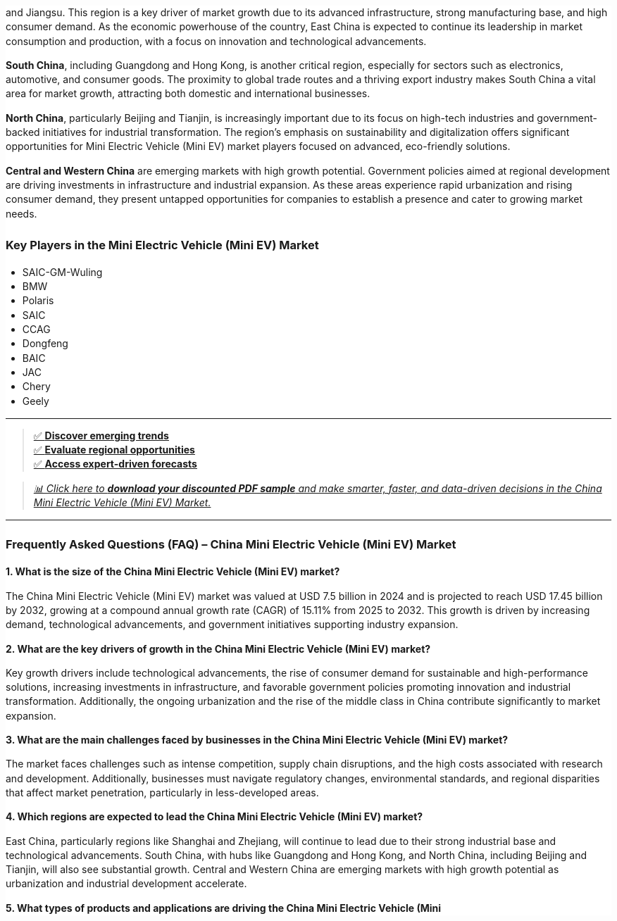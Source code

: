 and Jiangsu. This region is a key driver of market growth due to its advanced infrastructure, strong manufacturing base, and high consumer demand. As the economic powerhouse of the country, East China is expected to continue its leadership in market consumption and production, with a focus on innovation and technological advancements.</p><p class="" data-start="801" data-end="1129"><strong data-start="801" data-end="816">South China</strong>, including Guangdong and Hong Kong, is another critical region, especially for sectors such as electronics, automotive, and consumer goods. The proximity to global trade routes and a thriving export industry makes South China a vital area for market growth, attracting both domestic and international businesses.</p><p class="" data-start="1131" data-end="1474"><strong data-start="1131" data-end="1146">North China</strong>, particularly Beijing and Tianjin, is increasingly important due to its focus on high-tech industries and government-backed initiatives for industrial transformation. The region&rsquo;s emphasis on sustainability and digitalization offers significant opportunities for Mini Electric Vehicle (Mini EV) market players focused on advanced, eco-friendly solutions.</p><p class="" data-start="1476" data-end="1854"><strong data-start="1476" data-end="1505">Central and Western China</strong> are emerging markets with high growth potential. Government policies aimed at regional development are driving investments in infrastructure and industrial expansion. As these areas experience rapid urbanization and rising consumer demand, they present untapped opportunities for companies to establish a presence and cater to growing market needs.</p><p class="" data-start="1856" data-end="2046"><h3>Key Players in the Mini Electric Vehicle (Mini EV) Market </h3><ul><li>SAIC-GM-Wuling</li><li>BMW</li><li>Polaris</li><li>SAIC</li><li>CCAG</li><li>Dongfeng</li><li>BAIC</li><li>JAC</li><li>Chery</li><li>Geely</li></ul></p><hr /><blockquote><p><a href="https://www.marketresearchintellect.com/ask-for-discount/?rid=904859&amp;utm_source=Github-China&amp;utm_medium=047">✅ <strong data-start="617" data-end="645">Discover emerging trends</strong></a><br data-start="645" data-end="648" /><a href="https://www.marketresearchintellect.com/ask-for-discount/?rid=904859&amp;utm_source=Github-China&amp;utm_medium=047"> ✅ <strong data-start="650" data-end="685">Evaluate regional opportunities</strong></a><br data-start="685" data-end="688" /><a href="https://www.marketresearchintellect.com/ask-for-discount/?rid=904859&amp;utm_source=Github-China&amp;utm_medium=047"> ✅ <strong data-start="690" data-end="724">Access expert-driven forecasts</strong></a></p></blockquote><blockquote><p class="" data-start="728" data-end="864"><a href="https://www.marketresearchintellect.com/ask-for-discount/?rid=904859&amp;utm_source=Github-China&amp;utm_medium=047"><em>📊 Click&nbsp;here to <strong data-start="746" data-end="785">download your discounted PDF sample</strong> and make smarter, faster, and data-driven decisions in the China Mini Electric Vehicle (Mini EV) Market.</em></a></p></blockquote><hr /><h3 class="" data-start="169" data-end="229"><strong data-start="173" data-end="229">Frequently Asked Questions (FAQ) &ndash; China Mini Electric Vehicle (Mini EV) Market</strong></h3><p class="" data-start="231" data-end="601"><strong data-start="231" data-end="280">1. What is the size of the China Mini Electric Vehicle (Mini EV) market?</strong></p><p class="" data-start="231" data-end="601">The China Mini Electric Vehicle (Mini EV) market was valued at USD 7.5 billion in 2024 and is projected to reach USD 17.45 billion by 2032, growing at a compound annual growth rate (CAGR) of 15.11% from 2025 to 2032. This growth is driven by increasing demand, technological advancements, and government initiatives supporting industry expansion.</p><p class="" data-start="603" data-end="1058"><strong data-start="603" data-end="670">2. What are the key drivers of growth in the China Mini Electric Vehicle (Mini EV) market?</strong></p><p class="" data-start="603" data-end="1058">Key growth drivers include technological advancements, the rise of consumer demand for sustainable and high-performance solutions, increasing investments in infrastructure, and favorable government policies promoting innovation and industrial transformation. Additionally, the ongoing urbanization and the rise of the middle class in China contribute significantly to market expansion.</p><p class="" data-start="1060" data-end="1466"><strong data-start="1060" data-end="1141">3. What are the main challenges faced by businesses in the China Mini Electric Vehicle (Mini EV) market?</strong></p><p class="" data-start="1060" data-end="1466">The market faces challenges such as intense competition, supply chain disruptions, and the high costs associated with research and development. Additionally, businesses must navigate regulatory changes, environmental standards, and regional disparities that affect market penetration, particularly in less-developed areas.</p><p class="" data-start="1468" data-end="1949"><strong data-start="1468" data-end="1532">4. Which regions are expected to lead the China Mini Electric Vehicle (Mini EV) market?</strong></p><p class="" data-start="1468" data-end="1949">East China, particularly regions like Shanghai and Zhejiang, will continue to lead due to their strong industrial base and technological advancements. South China, with hubs like Guangdong and Hong Kong, and North China, including Beijing and Tianjin, will also see substantial growth. Central and Western China are emerging markets with high growth potential as urbanization and industrial development accelerate.</p><p class="" data-start="1951" data-end="2402"><strong data-start="1951" data-end="2032">5. What types of products and applications are driving the China Mini Electric Vehicle (Mini